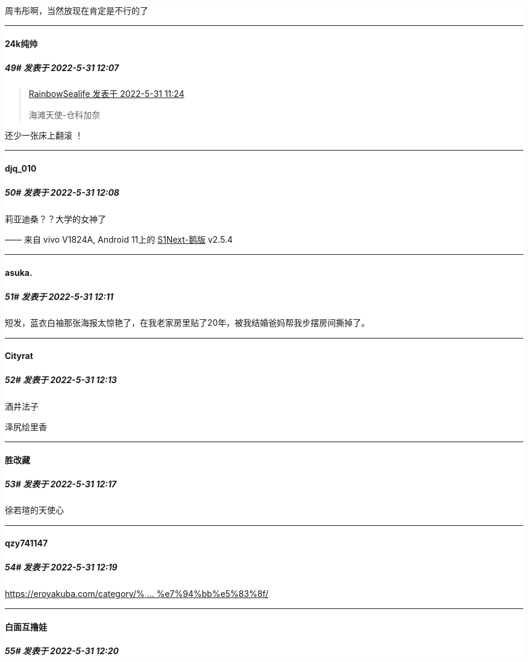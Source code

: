 周韦彤啊，当然放现在肯定是不行的了

*****

####  24k纯帅  
##### 49#       发表于 2022-5-31 12:07

<blockquote><a href="httphttps://bbs.saraba1st.com/2b/forum.php?mod=redirect&amp;goto=findpost&amp;pid=56064846&amp;ptid=2072421" target="_blank">RainbowSealife 发表于 2022-5-31 11:24</a>

海滩天使-仓科加奈</blockquote>
还少一张床上翻滚 ！

*****

####  djq_010  
##### 50#       发表于 2022-5-31 12:08

莉亚迪桑？？大学的女神了

—— 来自 vivo V1824A, Android 11上的 [S1Next-鹅版](https://github.com/ykrank/S1-Next/releases) v2.5.4

*****

####  asuka.  
##### 51#       发表于 2022-5-31 12:11

短发，蓝衣白袖那张海报太惊艳了，在我老家房里贴了20年，被我结婚爸妈帮我步摆房间撕掉了。

*****

####  Cityrat  
##### 52#       发表于 2022-5-31 12:13

酒井法子

泽尻绘里香

*****

####  胜改藏  
##### 53#       发表于 2022-5-31 12:17

徐若瑄的天使心

*****

####  qzy741147  
##### 54#       发表于 2022-5-31 12:19

[https://eroyakuba.com/category/% ... %e7%94%bb%e5%83%8f/](https://eroyakuba.com/category/%e8%8a%b8%e8%83%bd%e3%81%8a%e5%ae%9d%e7%94%bb%e5%83%8f/)

*****

####  白面互撸娃  
##### 55#       发表于 2022-5-31 12:20
